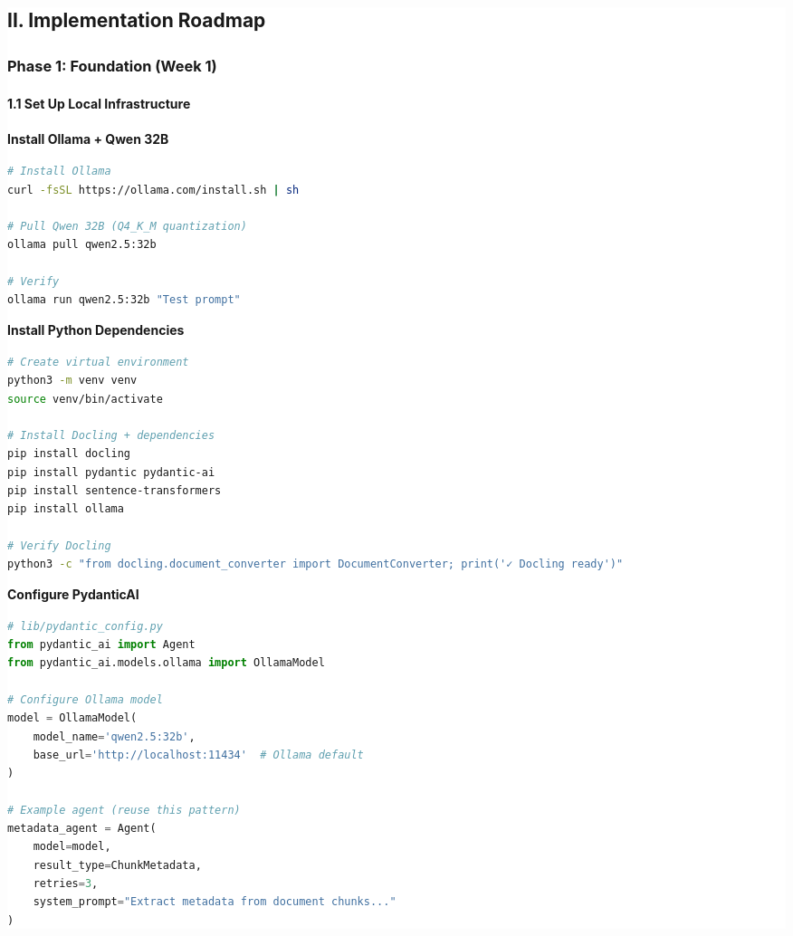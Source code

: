 
## II. Implementation Roadmap

### Phase 1: Foundation (Week 1)

#### 1.1 Set Up Local Infrastructure

**Install Ollama + Qwen 32B**
```bash
# Install Ollama
curl -fsSL https://ollama.com/install.sh | sh

# Pull Qwen 32B (Q4_K_M quantization)
ollama pull qwen2.5:32b

# Verify
ollama run qwen2.5:32b "Test prompt"
```

**Install Python Dependencies**
```bash
# Create virtual environment
python3 -m venv venv
source venv/bin/activate

# Install Docling + dependencies
pip install docling
pip install pydantic pydantic-ai
pip install sentence-transformers
pip install ollama

# Verify Docling
python3 -c "from docling.document_converter import DocumentConverter; print('✓ Docling ready')"
```

**Configure PydanticAI**
```python
# lib/pydantic_config.py
from pydantic_ai import Agent
from pydantic_ai.models.ollama import OllamaModel

# Configure Ollama model
model = OllamaModel(
    model_name='qwen2.5:32b',
    base_url='http://localhost:11434'  # Ollama default
)

# Example agent (reuse this pattern)
metadata_agent = Agent(
    model=model,
    result_type=ChunkMetadata,
    retries=3,
    system_prompt="Extract metadata from document chunks..."
)
```
